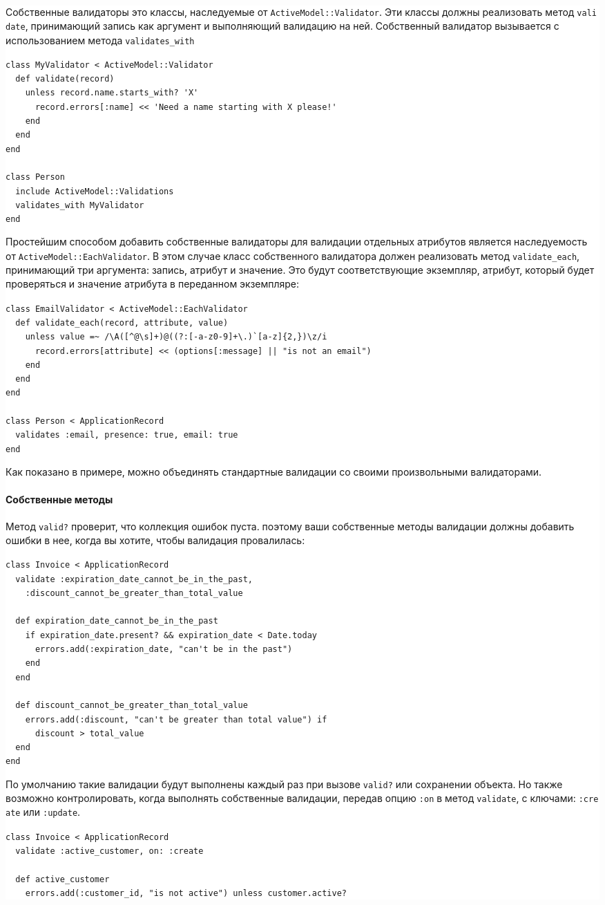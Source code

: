 Собственные валидаторы это классы, наследуемые от `ActiveModel::Validator`. Эти классы должны реализовать метод `validate`, принимающий запись как аргумент и выполняющий валидацию на ней. Собственный валидатор вызывается с использованием метода `validates_with`
```
class MyValidator < ActiveModel::Validator
  def validate(record)
    unless record.name.starts_with? 'X'
      record.errors[:name] << 'Need a name starting with X please!'
    end
  end
end
 
class Person
  include ActiveModel::Validations
  validates_with MyValidator
end
```
Простейшим способом добавить собственные валидаторы для валидации отдельных атрибутов является наследуемость от `ActiveModel::EachValidator`. В этом случае класс собственного валидатора должен реализовать метод `validate_each`, принимающий три аргумента: запись, атрибут и значение. Это будут соответствующие экземпляр, атрибут, который будет проверяться и значение атрибута в переданном экземпляре:
```
class EmailValidator < ActiveModel::EachValidator
  def validate_each(record, attribute, value)
    unless value =~ /\A([^@\s]+)@((?:[-a-z0-9]+\.)`[a-z]{2,})\z/i
      record.errors[attribute] << (options[:message] || "is not an email")
    end
  end
end

class Person < ApplicationRecord
  validates :email, presence: true, email: true
end
```
Как показано в примере, можно объединять стандартные валидации со своими произвольными валидаторами.
#### Собственные методы
Метод `valid?` проверит, что коллекция ошибок пуста. поэтому ваши собственные методы валидации должны добавить ошибки в нее, когда вы хотите, чтобы валидация провалилась:
```
class Invoice < ApplicationRecord
  validate :expiration_date_cannot_be_in_the_past,
    :discount_cannot_be_greater_than_total_value

  def expiration_date_cannot_be_in_the_past
    if expiration_date.present? && expiration_date < Date.today
      errors.add(:expiration_date, "can't be in the past")
    end
  end

  def discount_cannot_be_greater_than_total_value
    errors.add(:discount, "can't be greater than total value") if
      discount > total_value
  end
end
```
По умолчанию такие валидации будут выполнены каждый раз при вызове `valid?` или сохранении объекта. Но также возможно контролировать, когда выполнять собственные валидации, передав опцию `:on` в метод `validate`, с ключами: `:create` или `:update`.
```
class Invoice < ApplicationRecord
  validate :active_customer, on: :create

  def active_customer
    errors.add(:customer_id, "is not active") unless customer.active?
```